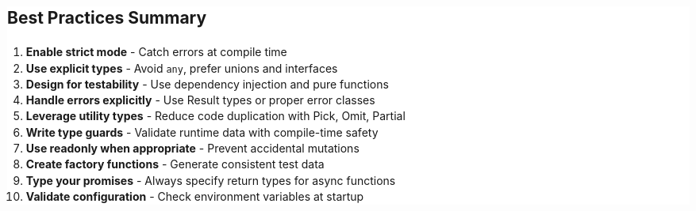 ## Best Practices Summary

1. **Enable strict mode** - Catch errors at compile time
2. **Use explicit types** - Avoid `any`, prefer unions and interfaces
3. **Design for testability** - Use dependency injection and pure functions
4. **Handle errors explicitly** - Use Result types or proper error classes
5. **Leverage utility types** - Reduce code duplication with Pick, Omit, Partial
6. **Write type guards** - Validate runtime data with compile-time safety
7. **Use readonly when appropriate** - Prevent accidental mutations
8. **Create factory functions** - Generate consistent test data
9. **Type your promises** - Always specify return types for async functions
10. **Validate configuration** - Check environment variables at startup